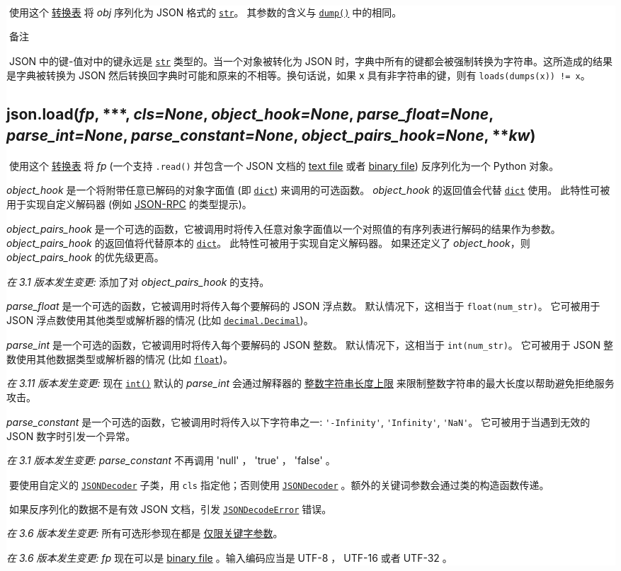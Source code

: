 ​	使用这个 [转换表](https://docs.python.org/zh-cn/3.13/library/json.html#py-to-json-table) 将 *obj* 序列化为 JSON 格式的 [`str`](https://docs.python.org/zh-cn/3.13/library/stdtypes.html#str)。 其参数的含义与 [`dump()`](https://docs.python.org/zh-cn/3.13/library/json.html#json.dump) 中的相同。

​	备注

 

​	JSON 中的键-值对中的键永远是 [`str`](https://docs.python.org/zh-cn/3.13/library/stdtypes.html#str) 类型的。当一个对象被转化为 JSON 时，字典中所有的键都会被强制转换为字符串。这所造成的结果是字典被转换为 JSON 然后转换回字典时可能和原来的不相等。换句话说，如果 x 具有非字符串的键，则有 `loads(dumps(x)) != x`。

## json.**load**(*fp*, ***, *cls=None*, *object_hook=None*, *parse_float=None*, *parse_int=None*, *parse_constant=None*, *object_pairs_hook=None*, ***kw*)

​	使用这个 [转换表](https://docs.python.org/zh-cn/3.13/library/json.html#json-to-py-table) 将 *fp* (一个支持 `.read()` 并包含一个 JSON 文档的 [text file](https://docs.python.org/zh-cn/3.13/glossary.html#term-text-file) 或者 [binary file](https://docs.python.org/zh-cn/3.13/glossary.html#term-binary-file)) 反序列化为一个 Python 对象。

*object_hook* 是一个将附带任意已解码的对象字面值 (即 [`dict`](https://docs.python.org/zh-cn/3.13/library/stdtypes.html#dict)) 来调用的可选函数。 *object_hook* 的返回值会代替 [`dict`](https://docs.python.org/zh-cn/3.13/library/stdtypes.html#dict) 使用。 此特性可被用于实现自定义解码器 (例如 [JSON-RPC](https://www.jsonrpc.org/) 的类型提示)。

*object_pairs_hook* 是一个可选的函数，它被调用时将传入任意对象字面值以一个对照值的有序列表进行解码的结果作为参数。 *object_pairs_hook* 的返回值将代替原本的 [`dict`](https://docs.python.org/zh-cn/3.13/library/stdtypes.html#dict)。 此特性可被用于实现自定义解码器。 如果还定义了 *object_hook*，则 *object_pairs_hook* 的优先级更高。

*在 3.1 版本发生变更:* 添加了对 *object_pairs_hook* 的支持。

*parse_float* 是一个可选的函数，它被调用时将传入每个要解码的 JSON 浮点数。 默认情况下，这相当于 `float(num_str)`。 它可被用于 JSON 浮点数使用其他类型或解析器的情况 (比如 [`decimal.Decimal`](https://docs.python.org/zh-cn/3.13/library/decimal.html#decimal.Decimal))。

*parse_int* 是一个可选的函数，它被调用时将传入每个要解码的 JSON 整数。 默认情况下，这相当于 `int(num_str)`。 它可被用于 JSON 整数使用其他数据类型或解析器的情况 (比如 [`float`](https://docs.python.org/zh-cn/3.13/library/functions.html#float))。

*在 3.11 版本发生变更:* 现在 [`int()`](https://docs.python.org/zh-cn/3.13/library/functions.html#int) 默认的 *parse_int* 会通过解释器的 [整数字符串长度上限](https://docs.python.org/zh-cn/3.13/library/stdtypes.html#int-max-str-digits) 来限制整数字符串的最大长度以帮助避免拒绝服务攻击。

*parse_constant* 是一个可选的函数，它被调用时将传入以下字符串之一: `'-Infinity'`, `'Infinity'`, `'NaN'`。 它可被用于当遇到无效的 JSON 数字时引发一个异常。

*在 3.1 版本发生变更:* *parse_constant* 不再调用 'null' ， 'true' ， 'false' 。

​	要使用自定义的 [`JSONDecoder`](https://docs.python.org/zh-cn/3.13/library/json.html#json.JSONDecoder) 子类，用 `cls` 指定他；否则使用 [`JSONDecoder`](https://docs.python.org/zh-cn/3.13/library/json.html#json.JSONDecoder) 。额外的关键词参数会通过类的构造函数传递。

​	如果反序列化的数据不是有效 JSON 文档，引发 [`JSONDecodeError`](https://docs.python.org/zh-cn/3.13/library/json.html#json.JSONDecodeError) 错误。

*在 3.6 版本发生变更:* 所有可选形参现在都是 [仅限关键字参数](https://docs.python.org/zh-cn/3.13/glossary.html#keyword-only-parameter)。

*在 3.6 版本发生变更:* *fp* 现在可以是 [binary file](https://docs.python.org/zh-cn/3.13/glossary.html#term-binary-file) 。输入编码应当是 UTF-8 ， UTF-16 或者 UTF-32 。
